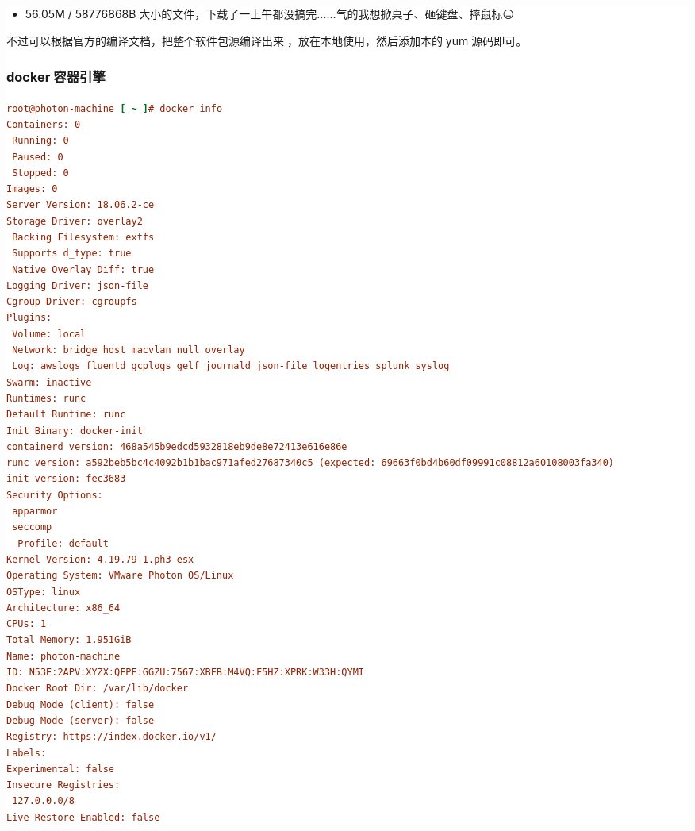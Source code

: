 
- 56.05M / 58776868B 大小的文件，下载了一上午都没搞完……气的我想掀桌子、砸键盘、摔鼠标😑

不过可以根据官方的编译文档，把整个软件包源编译出来 ，放在本地使用，然后添加本的 yum 源码即可。

### docker 容器引擎

```ini
root@photon-machine [ ~ ]# docker info
Containers: 0
 Running: 0
 Paused: 0
 Stopped: 0
Images: 0
Server Version: 18.06.2-ce
Storage Driver: overlay2
 Backing Filesystem: extfs
 Supports d_type: true
 Native Overlay Diff: true
Logging Driver: json-file
Cgroup Driver: cgroupfs
Plugins:
 Volume: local
 Network: bridge host macvlan null overlay
 Log: awslogs fluentd gcplogs gelf journald json-file logentries splunk syslog
Swarm: inactive
Runtimes: runc
Default Runtime: runc
Init Binary: docker-init
containerd version: 468a545b9edcd5932818eb9de8e72413e616e86e
runc version: a592beb5bc4c4092b1b1bac971afed27687340c5 (expected: 69663f0bd4b60df09991c08812a60108003fa340)
init version: fec3683
Security Options:
 apparmor
 seccomp
  Profile: default
Kernel Version: 4.19.79-1.ph3-esx
Operating System: VMware Photon OS/Linux
OSType: linux
Architecture: x86_64
CPUs: 1
Total Memory: 1.951GiB
Name: photon-machine
ID: N53E:2APV:XYZX:QFPE:GGZU:7567:XBFB:M4VQ:F5HZ:XPRK:W33H:QYMI
Docker Root Dir: /var/lib/docker
Debug Mode (client): false
Debug Mode (server): false
Registry: https://index.docker.io/v1/
Labels:
Experimental: false
Insecure Registries:
 127.0.0.0/8
Live Restore Enabled: false
```
